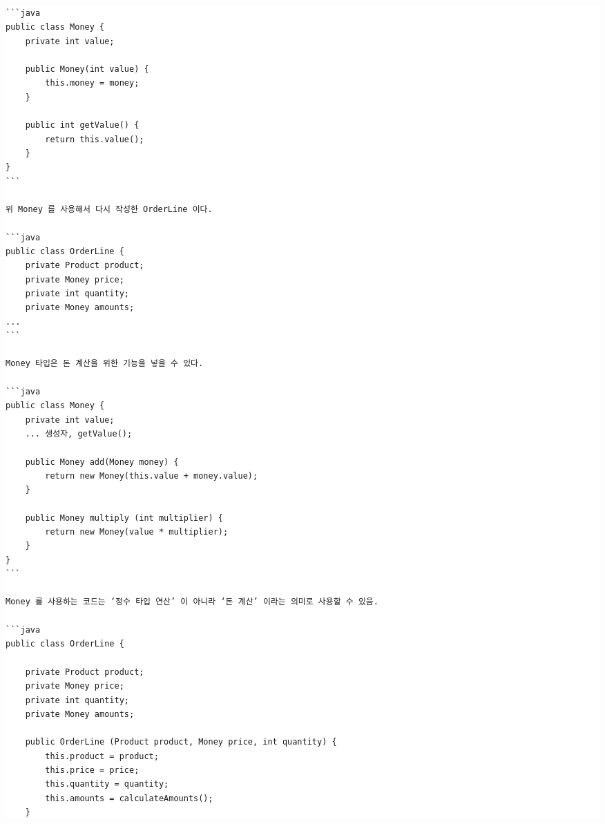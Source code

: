     ```java
    public class Money {
    	private int value;

    	public Money(int value) {
    		this.money = money;
    	}

    	public int getValue() {
    		return this.value();
    	}
    }
    ```

    위 Money 를 사용해서 다시 작성한 OrderLine 이다.

    ```java
    public class OrderLine {
    	private Product product;
    	private Money price;
    	private int quantity;
    	private Money amounts;
    ...
    ```

    Money 타입은 돈 계산을 위한 기능을 넣을 수 있다.

    ```java
    public class Money {
    	private int value;
    	... 생성자, getValue();

    	public Money add(Money money) {
    		return new Money(this.value + money.value);
    	}

    	public Money multiply (int multiplier) {
    		return new Money(value * multiplier);
    	}
    }
    ```

    Money 를 사용하는 코드는 ‘정수 타입 연산’ 이 아니라 ‘돈 계산’ 이라는 의미로 사용할 수 있음.

    ```java
    public class OrderLine {
    	
    	private Product product;
    	private Money price;
    	private int quantity;
    	private Money amounts;

    	public OrderLine (Product product, Money price, int quantity) {
    		this.product = product;
    		this.price = price;
    		this.quantity = quantity;
    		this.amounts = calculateAmounts();
    	}
